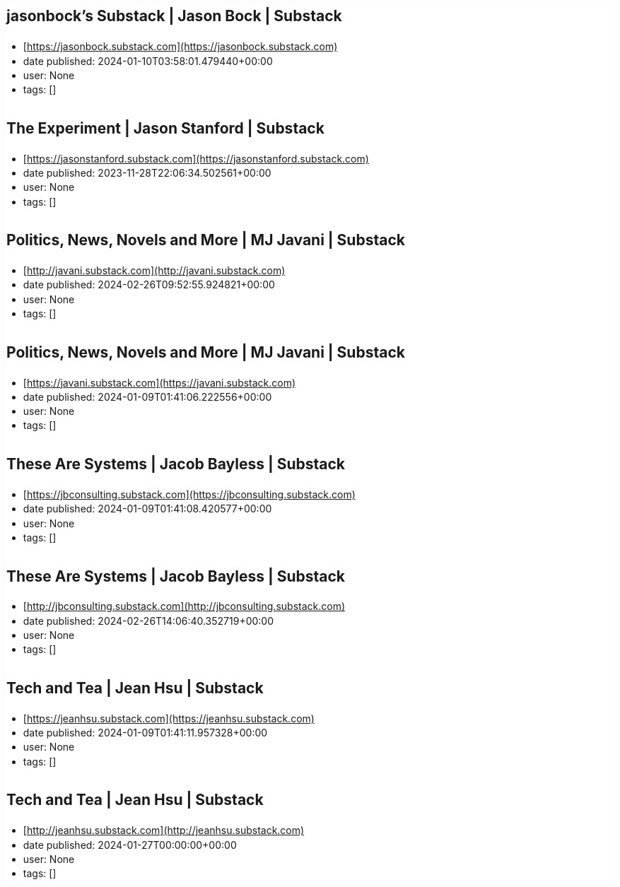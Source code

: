 ## jasonbock’s Substack | Jason Bock | Substack
 - [https://jasonbock.substack.com](https://jasonbock.substack.com)
 - date published: 2024-01-10T03:58:01.479440+00:00
 - user: None
 - tags: []

## The Experiment | Jason Stanford | Substack
 - [https://jasonstanford.substack.com](https://jasonstanford.substack.com)
 - date published: 2023-11-28T22:06:34.502561+00:00
 - user: None
 - tags: []

## Politics, News, Novels and More | MJ Javani | Substack
 - [http://javani.substack.com](http://javani.substack.com)
 - date published: 2024-02-26T09:52:55.924821+00:00
 - user: None
 - tags: []

## Politics, News, Novels and More | MJ Javani | Substack
 - [https://javani.substack.com](https://javani.substack.com)
 - date published: 2024-01-09T01:41:06.222556+00:00
 - user: None
 - tags: []

## These Are Systems | Jacob Bayless | Substack
 - [https://jbconsulting.substack.com](https://jbconsulting.substack.com)
 - date published: 2024-01-09T01:41:08.420577+00:00
 - user: None
 - tags: []

## These Are Systems | Jacob Bayless | Substack
 - [http://jbconsulting.substack.com](http://jbconsulting.substack.com)
 - date published: 2024-02-26T14:06:40.352719+00:00
 - user: None
 - tags: []

## Tech and Tea | Jean Hsu | Substack
 - [https://jeanhsu.substack.com](https://jeanhsu.substack.com)
 - date published: 2024-01-09T01:41:11.957328+00:00
 - user: None
 - tags: []

## Tech and Tea | Jean Hsu | Substack
 - [http://jeanhsu.substack.com](http://jeanhsu.substack.com)
 - date published: 2024-01-27T00:00:00+00:00
 - user: None
 - tags: []
